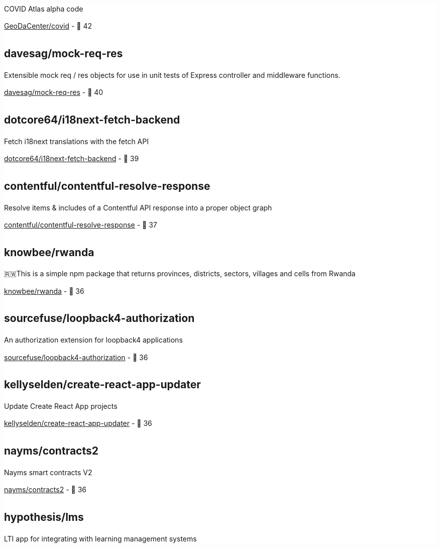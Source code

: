 COVID Atlas alpha code

[GeoDaCenter/covid](https://github.com/GeoDaCenter/covid) - 🌟 42

## davesag/mock-req-res

Extensible mock req / res objects for use in unit tests of Express controller and middleware functions.

[davesag/mock-req-res](https://github.com/davesag/mock-req-res) - 🌟 40

## dotcore64/i18next-fetch-backend

Fetch i18next translations with the fetch API

[dotcore64/i18next-fetch-backend](https://github.com/dotcore64/i18next-fetch-backend) - 🌟 39

## contentful/contentful-resolve-response

Resolve items & includes of a Contentful API response into a proper object graph

[contentful/contentful-resolve-response](https://github.com/contentful/contentful-resolve-response) - 🌟 37

## knowbee/rwanda

🇷🇼This is a simple npm package that returns provinces, districts, sectors, villages and cells from Rwanda

[knowbee/rwanda](https://github.com/knowbee/rwanda) - 🌟 36

## sourcefuse/loopback4-authorization

An authorization extension for loopback4 applications

[sourcefuse/loopback4-authorization](https://github.com/sourcefuse/loopback4-authorization) - 🌟 36

## kellyselden/create-react-app-updater

Update Create React App projects

[kellyselden/create-react-app-updater](https://github.com/kellyselden/create-react-app-updater) - 🌟 36

## nayms/contracts2

Nayms smart contracts V2

[nayms/contracts2](https://github.com/nayms/contracts2) - 🌟 36

## hypothesis/lms

LTI app for integrating with learning management systems
